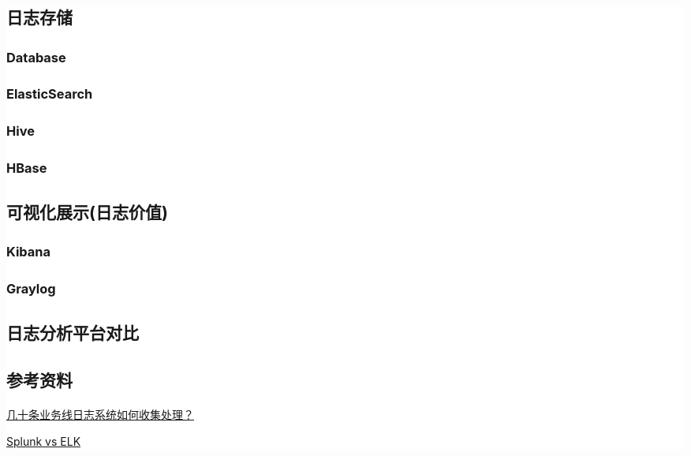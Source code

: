 ## 日志存储
### Database

### ElasticSearch

### Hive

### HBase

## 可视化展示(日志价值)

### Kibana

### Graylog

## 日志分析平台对比

## 参考资料
[几十条业务线日志系统如何收集处理？](https://www.cnblogs.com/zhangs1986/p/6897200.html)

[Splunk vs ELK](https://www.upguard.com/articles/splunk-vs-elk)
